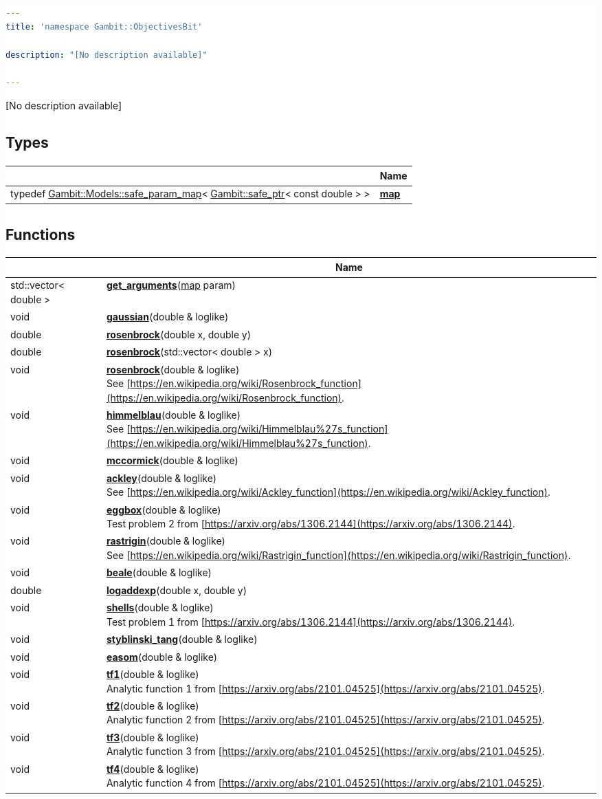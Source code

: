 ```yaml
---
title: 'namespace Gambit::ObjectivesBit'

description: "[No description available]"

---
```







[No description available]

## Types

|                | Name           |
| -------------- | -------------- |
| typedef [Gambit::Models::safe_param_map](/documentation/code/gambit_sphinx/classes/classgambit_1_1models_1_1safe__param__map/)< [Gambit::safe_ptr](/documentation/code/gambit_sphinx/classes/classgambit_1_1safe__ptr/)< const double > > | **[map](/documentation/code/gambit_sphinx/namespaces/namespacegambit_1_1objectivesbit/#typedef-map)**  |

## Functions

|                | Name           |
| -------------- | -------------- |
| std::vector< double > | **[get_arguments](/documentation/code/gambit_sphinx/namespaces/namespacegambit_1_1objectivesbit/#function-get-arguments)**([map](/documentation/code/gambit_sphinx/classes/classgambit_1_1models_1_1safe__param__map/) param) |
| void | **[gaussian](/documentation/code/gambit_sphinx/namespaces/namespacegambit_1_1objectivesbit/#function-gaussian)**(double & loglike) |
| double | **[rosenbrock](/documentation/code/gambit_sphinx/namespaces/namespacegambit_1_1objectivesbit/#function-rosenbrock)**(double x, double y) |
| double | **[rosenbrock](/documentation/code/gambit_sphinx/namespaces/namespacegambit_1_1objectivesbit/#function-rosenbrock)**(std::vector< double > x) |
| void | **[rosenbrock](/documentation/code/gambit_sphinx/namespaces/namespacegambit_1_1objectivesbit/#function-rosenbrock)**(double & loglike)<br>See [https://en.wikipedia.org/wiki/Rosenbrock_function](https://en.wikipedia.org/wiki/Rosenbrock_function).  |
| void | **[himmelblau](/documentation/code/gambit_sphinx/namespaces/namespacegambit_1_1objectivesbit/#function-himmelblau)**(double & loglike)<br>See [https://en.wikipedia.org/wiki/Himmelblau%27s_function](https://en.wikipedia.org/wiki/Himmelblau%27s_function).  |
| void | **[mccormick](/documentation/code/gambit_sphinx/namespaces/namespacegambit_1_1objectivesbit/#function-mccormick)**(double & loglike) |
| void | **[ackley](/documentation/code/gambit_sphinx/namespaces/namespacegambit_1_1objectivesbit/#function-ackley)**(double & loglike)<br>See [https://en.wikipedia.org/wiki/Ackley_function](https://en.wikipedia.org/wiki/Ackley_function).  |
| void | **[eggbox](/documentation/code/gambit_sphinx/namespaces/namespacegambit_1_1objectivesbit/#function-eggbox)**(double & loglike)<br>Test problem 2 from [https://arxiv.org/abs/1306.2144](https://arxiv.org/abs/1306.2144).  |
| void | **[rastrigin](/documentation/code/gambit_sphinx/namespaces/namespacegambit_1_1objectivesbit/#function-rastrigin)**(double & loglike)<br>See [https://en.wikipedia.org/wiki/Rastrigin_function](https://en.wikipedia.org/wiki/Rastrigin_function).  |
| void | **[beale](/documentation/code/gambit_sphinx/namespaces/namespacegambit_1_1objectivesbit/#function-beale)**(double & loglike) |
| double | **[logaddexp](/documentation/code/gambit_sphinx/namespaces/namespacegambit_1_1objectivesbit/#function-logaddexp)**(double x, double y) |
| void | **[shells](/documentation/code/gambit_sphinx/namespaces/namespacegambit_1_1objectivesbit/#function-shells)**(double & loglike)<br>Test problem 1 from [https://arxiv.org/abs/1306.2144](https://arxiv.org/abs/1306.2144).  |
| void | **[styblinski_tang](/documentation/code/gambit_sphinx/namespaces/namespacegambit_1_1objectivesbit/#function-styblinski-tang)**(double & loglike) |
| void | **[easom](/documentation/code/gambit_sphinx/namespaces/namespacegambit_1_1objectivesbit/#function-easom)**(double & loglike) |
| void | **[tf1](/documentation/code/gambit_sphinx/namespaces/namespacegambit_1_1objectivesbit/#function-tf1)**(double & loglike)<br>Analytic function 1 from [https://arxiv.org/abs/2101.04525](https://arxiv.org/abs/2101.04525).  |
| void | **[tf2](/documentation/code/gambit_sphinx/namespaces/namespacegambit_1_1objectivesbit/#function-tf2)**(double & loglike)<br>Analytic function 2 from [https://arxiv.org/abs/2101.04525](https://arxiv.org/abs/2101.04525).  |
| void | **[tf3](/documentation/code/gambit_sphinx/namespaces/namespacegambit_1_1objectivesbit/#function-tf3)**(double & loglike)<br>Analytic function 3 from [https://arxiv.org/abs/2101.04525](https://arxiv.org/abs/2101.04525).  |
| void | **[tf4](/documentation/code/gambit_sphinx/namespaces/namespacegambit_1_1objectivesbit/#function-tf4)**(double & loglike)<br>Analytic function 4 from [https://arxiv.org/abs/2101.04525](https://arxiv.org/abs/2101.04525).  |
